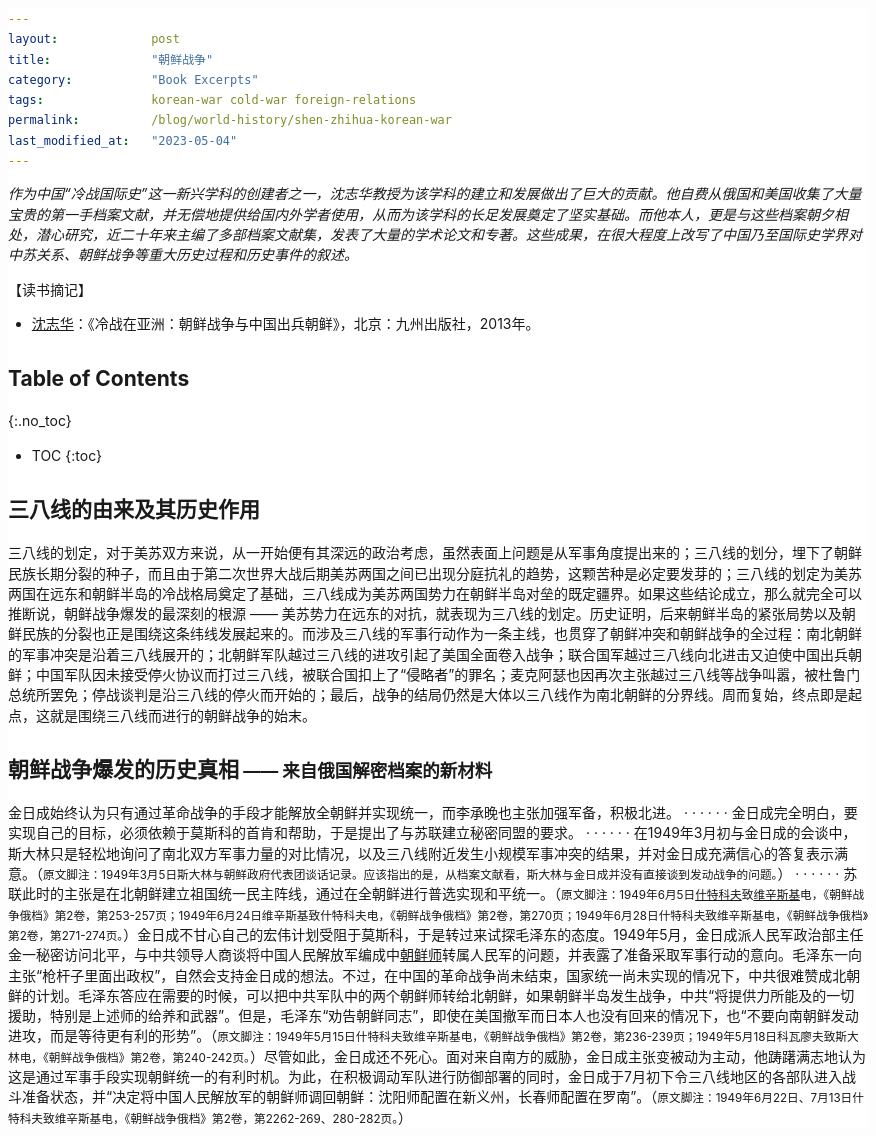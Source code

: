 ```yaml
---
layout:             post
title:              "朝鲜战争"
category:           "Book Excerpts"
tags:               korean-war cold-war foreign-relations
permalink:          /blog/world-history/shen-zhihua-korean-war
last_modified_at:   "2023-05-04"
---
```


<p lang="zh" class="message"><em>
作为中国“冷战国际史”这一新兴学科的创建者之一，沈志华教授为该学科的建立和发展做出了巨大的贡献。他自费从俄国和美国收集了大量宝贵的第一手档案文献，并无偿地提供给国内外学者使用，从而为该学科的长足发展奠定了坚实基础。而他本人，更是与这些档案朝夕相处，潜心研究，近二十年来主编了多部档案文献集，发表了大量的学术论文和专著。这些成果，在很大程度上改写了中国乃至国际史学界对中苏关系、朝鲜战争等重大历史过程和历史事件的叙述。
</em></p>

【读书摘记】

- [沈志华](https://en.wikipedia.org/wiki/Shen_Zhihua)：《冷战在亚洲：朝鲜战争与中国出兵朝鲜》，北京：九州出版社，2013年。



## Table of Contents
{:.no_toc}
* TOC 
{:toc}

## 三八线的由来及其历史作用

三八线的划定，对于美苏双方来说，从一开始便有其深远的政治考虑，虽然表面上问题是从军事角度提出来的；三八线的划分，埋下了朝鲜民族长期分裂的种子，而且由于第二次世界大战后期美苏两国之间已出现分庭抗礼的趋势，这颗苦种是必定要发芽的；三八线的划定为美苏两国在远东和朝鲜半岛的冷战格局奠定了基础，三八线成为美苏两国势力在朝鲜半岛对垒的既定疆界。如果这些结论成立，那么就完全可以推断说，朝鲜战争爆发的最深刻的根源 &mdash;&mdash; 美苏势力在远东的对抗，就表现为三八线的划定。历史证明，后来朝鲜半岛的紧张局势以及朝鲜民族的分裂也正是围绕这条纬线发展起来的。而涉及三八线的军事行动作为一条主线，也贯穿了朝鲜冲突和朝鲜战争的全过程：南北朝鲜的军事冲突是沿着三八线展开的；北朝鲜军队越过三八线的进攻引起了美国全面卷入战争；联合国军越过三八线向北进击又迫使中国出兵朝鲜；中国军队因未接受停火协议而打过三八线，被联合国扣上了“侵略者”的罪名；麦克阿瑟也因再次主张越过三八线等战争叫嚣，被杜鲁门总统所罢免；停战谈判是沿三八线的停火而开始的；最后，战争的结局仍然是大体以三八线作为南北朝鲜的分界线。周而复始，终点即是起点，这就是围绕三八线而进行的朝鲜战争的始末。

## 朝鲜战争爆发的历史真相<small> &mdash;&mdash; 来自俄国解密档案的新材料</small>

金日成始终认为只有通过革命战争的手段才能解放全朝鲜并实现统一，而李承晚也主张加强军备，积极北进。 · · · · · · 金日成完全明白，要实现自己的目标，必须依赖于莫斯科的首肯和帮助，于是提出了与苏联建立秘密同盟的要求。 · · · · · · 在1949年3月初与金日成的会谈中，斯大林只是轻松地询问了南北双方军事力量的对比情况，以及三八线附近发生小规模军事冲突的结果，并对金日成充满信心的答复表示满意。（<small>原文脚注：1949年3月5日斯大林与朝鲜政府代表团谈话记录。应该指出的是，从档案文献看，斯大林与金日成并没有直接谈到发动战争的问题。</small>） · · · · · · 苏联此时的主张是在北朝鲜建立祖国统一民主阵线，通过在全朝鲜进行普选实现和平统一。（<small>原文脚注：1949年6月5日[什特科夫](https://en.wikipedia.org/wiki/Terenty_Shtykov)致[维辛斯基](https://en.wikipedia.org/wiki/Andrey_Vyshinsky)电，《朝鲜战争俄档》第2卷，第253-257页；1949年6月24日维辛斯基致什特科夫电，《朝鲜战争俄档》第2卷，第270页；1949年6月28日什特科夫致维辛斯基电，《朝鲜战争俄档》第2卷，第271-274页。</small>）金日成不甘心自己的宏伟计划受阻于莫斯科，于是转过来试探毛泽东的态度。1949年5月，金日成派人民军政治部主任金一秘密访问北平，与中共领导人商谈将中国人民解放军编成中[朝鲜师](http://gr.xjtu.edu.cn/c/document_library/get_file?folderId=2341470&name=DLFE-84929.pdf)转属人民军的问题，并表露了准备采取军事行动的意向。毛泽东一向主张“枪杆子里面出政权”，自然会支持金日成的想法。不过，在中国的革命战争尚未结束，国家统一尚未实现的情况下，中共很难赞成北朝鲜的计划。毛泽东答应在需要的时候，可以把中共军队中的两个朝鲜师转给北朝鲜，如果朝鲜半岛发生战争，中共“将提供力所能及的一切援助，特别是上述师的给养和武器”。但是，毛泽东“劝告朝鲜同志”，即使在美国撤军而日本人也没有回来的情况下，也“不要向南朝鲜发动进攻，而是等待更有利的形势”。（<small>原文脚注：1949年5月15日什特科夫致维辛斯基电，《朝鲜战争俄档》第2卷，第236-239页；1949年5月18日科瓦廖夫致斯大林电，《朝鲜战争俄档》第2卷，第240-242页。</small>）尽管如此，金日成还不死心。面对来自南方的威胁，金日成主张变被动为主动，他踌躇满志地认为这是通过军事手段实现朝鲜统一的有利时机。为此，在积极调动军队进行防御部署的同时，金日成于7月初下令三八线地区的各部队进入战斗准备状态，并“决定将中国人民解放军的朝鲜师调回朝鲜：沈阳师配置在新义州，长春师配置在罗南”。（<small>原文脚注：1949年6月22日、7月13日什特科夫致维辛斯基电，《朝鲜战争俄档》第2卷，第2262-269、280-282页。</small>）
